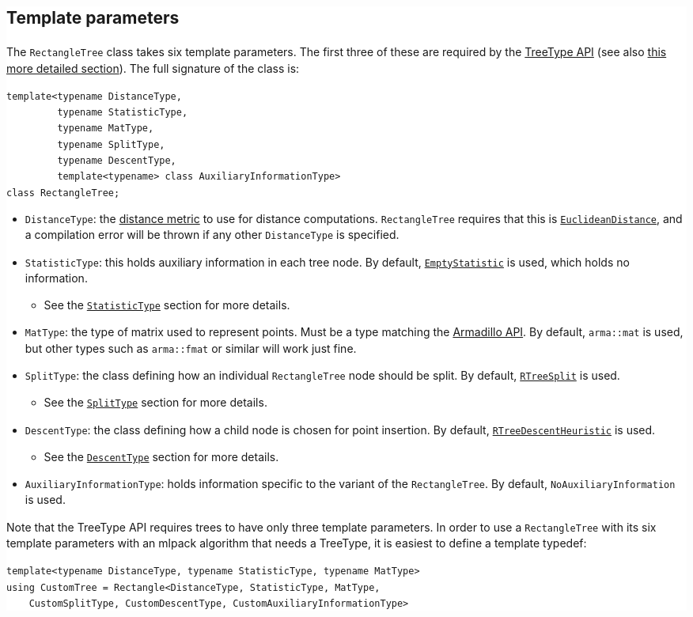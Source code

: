 ## Template parameters

The `RectangleTree` class takes six template parameters.  The first three of
these are required by the
[TreeType API](../../../developer/trees.md#template-parameters-required-by-the-treetype-policy)
(see also
[this more detailed section](../../../developer/trees.md#template-parameters)). The
full signature of the class is:

```
template<typename DistanceType,
         typename StatisticType,
         typename MatType,
         typename SplitType,
         typename DescentType,
         template<typename> class AuxiliaryInformationType>
class RectangleTree;
```

 * `DistanceType`: the [distance metric](../distances.md) to use for distance
   computations.  `RectangleTree` requires that this is
   [`EuclideanDistance`](../distances.md#lmetric), and a compilation error will
   be thrown if any other `DistanceType` is specified.

 * `StatisticType`: this holds auxiliary information in each tree node.  By
   default, [`EmptyStatistic`](#emptystatistic) is used, which holds no
   information.
   - See the [`StatisticType`](#statistictype) section for more details.

 * `MatType`: the type of matrix used to represent points.  Must be a type
   matching the [Armadillo API](../../matrices.md).  By default, `arma::mat` is
   used, but other types such as `arma::fmat` or similar will work just fine.

 * `SplitType`: the class defining how an individual `RectangleTree` node
   should be split.  By default, [`RTreeSplit`](#rtreesplit) is used.
   - See the [`SplitType`](#splittype) section for more details.

 * `DescentType`: the class defining how a child node is chosen for point
   insertion.  By default, [`RTreeDescentHeuristic`](#rtreedescentheuristic) is
   used.
   - See the [`DescentType`](#descenttype) section for more details.

 * `AuxiliaryInformationType`: holds information specific to the variant of the
   `RectangleTree`.  By default, `NoAuxiliaryInformation` is used.

Note that the TreeType API requires trees to have only three template
parameters.  In order to use a `RectangleTree` with its six template parameters
with an mlpack algorithm that needs a TreeType, it is easiest to define a
template typedef:

```
template<typename DistanceType, typename StatisticType, typename MatType>
using CustomTree = Rectangle<DistanceType, StatisticType, MatType,
    CustomSplitType, CustomDescentType, CustomAuxiliaryInformationType>
```
